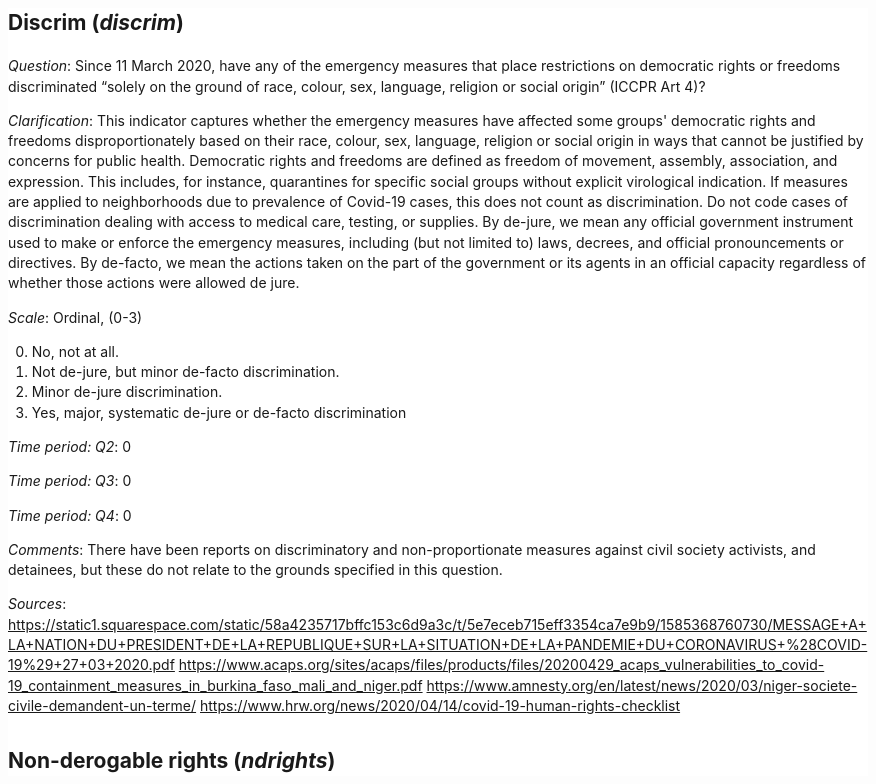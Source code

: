 



## Discrim (*discrim*) 

*Question*: Since 11 March 2020, have any of the emergency measures that place restrictions on democratic rights or freedoms discriminated “solely on the ground of race, colour, sex, language, religion or social origin” (ICCPR Art 4)?

 

*Clarification*: This indicator captures whether the emergency measures have affected some groups' democratic rights and freedoms disproportionately based on their race, colour, sex, language, religion or social origin in ways that cannot be justified by concerns for public health. Democratic rights and freedoms are defined as freedom of movement, assembly, association, and expression. This includes, for instance, quarantines for specific social groups without explicit virological indication. If measures are applied to neighborhoods due to prevalence of Covid-19 cases, this does not count as discrimination. Do not code cases of discrimination dealing with access to medical care, testing, or supplies. By de-jure, we mean any official government instrument used to make or enforce the emergency measures, including (but not limited to) laws, decrees, and official pronouncements or directives. By de-facto, we mean the actions taken on the part of the government or its agents in an official capacity regardless of whether those actions were allowed de jure.

 

*Scale*: Ordinal, (0-3) 

 0. No, not at all. 
 1. Not de-jure, but minor de-facto discrimination.  
 2. Minor de-jure discrimination. 
 3. Yes, major, systematic de-jure or de-facto discrimination

 
*Time period: Q2*: 0

 
*Time period: Q3*: 0

 
*Time period: Q4*: 0

 

*Comments*:
 There have been reports on discriminatory and non-proportionate measures against civil society activists, and detainees, but these do not relate to the grounds specified in this question. 

*Sources*:
 https://static1.squarespace.com/static/58a4235717bffc153c6d9a3c/t/5e7eceb715eff3354ca7e9b9/1585368760730/MESSAGE+A+LA+NATION+DU+PRESIDENT+DE+LA+REPUBLIQUE+SUR+LA+SITUATION+DE+LA+PANDEMIE+DU+CORONAVIRUS+%28COVID-19%29+27+03+2020.pdf
https://www.acaps.org/sites/acaps/files/products/files/20200429_acaps_vulnerabilities_to_covid-19_containment_measures_in_burkina_faso_mali_and_niger.pdf
https://www.amnesty.org/en/latest/news/2020/03/niger-societe-civile-demandent-un-terme/
https://www.hrw.org/news/2020/04/14/covid-19-human-rights-checklist





## Non-derogable rights (*ndrights*) 
